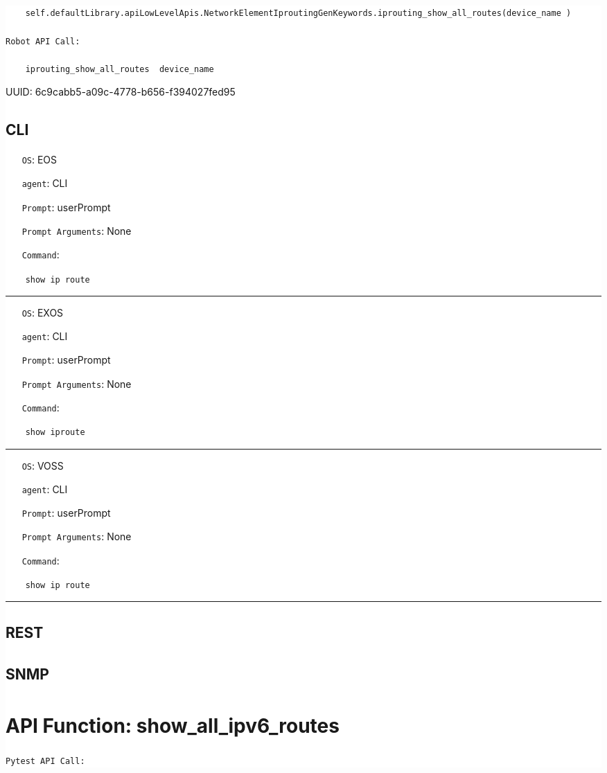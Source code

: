 		self.defaultLibrary.apiLowLevelApis.NetworkElementIproutingGenKeywords.iprouting_show_all_routes(device_name )

	Robot API Call: 

		iprouting_show_all_routes  device_name  

UUID: 6c9cabb5-a09c-4778-b656-f394027fed95
## CLI
&nbsp;&nbsp;&nbsp;&nbsp;&nbsp;&nbsp;`OS`: EOS

&nbsp;&nbsp;&nbsp;&nbsp;&nbsp;&nbsp;`agent`: CLI

&nbsp;&nbsp;&nbsp;&nbsp;&nbsp;&nbsp;`Prompt`: userPrompt

&nbsp;&nbsp;&nbsp;&nbsp;&nbsp;&nbsp;`Prompt Arguments`: None

&nbsp;&nbsp;&nbsp;&nbsp;&nbsp;&nbsp;`Command`:

		show ip route

----------------------------------------------


&nbsp;&nbsp;&nbsp;&nbsp;&nbsp;&nbsp;`OS`: EXOS

&nbsp;&nbsp;&nbsp;&nbsp;&nbsp;&nbsp;`agent`: CLI

&nbsp;&nbsp;&nbsp;&nbsp;&nbsp;&nbsp;`Prompt`: userPrompt

&nbsp;&nbsp;&nbsp;&nbsp;&nbsp;&nbsp;`Prompt Arguments`: None

&nbsp;&nbsp;&nbsp;&nbsp;&nbsp;&nbsp;`Command`:

		show iproute

----------------------------------------------


&nbsp;&nbsp;&nbsp;&nbsp;&nbsp;&nbsp;`OS`: VOSS

&nbsp;&nbsp;&nbsp;&nbsp;&nbsp;&nbsp;`agent`: CLI

&nbsp;&nbsp;&nbsp;&nbsp;&nbsp;&nbsp;`Prompt`: userPrompt

&nbsp;&nbsp;&nbsp;&nbsp;&nbsp;&nbsp;`Prompt Arguments`: None

&nbsp;&nbsp;&nbsp;&nbsp;&nbsp;&nbsp;`Command`:

		show ip route

----------------------------------------------


## REST
## SNMP
# API Function: show_all_ipv6_routes
	Pytest API Call: 
